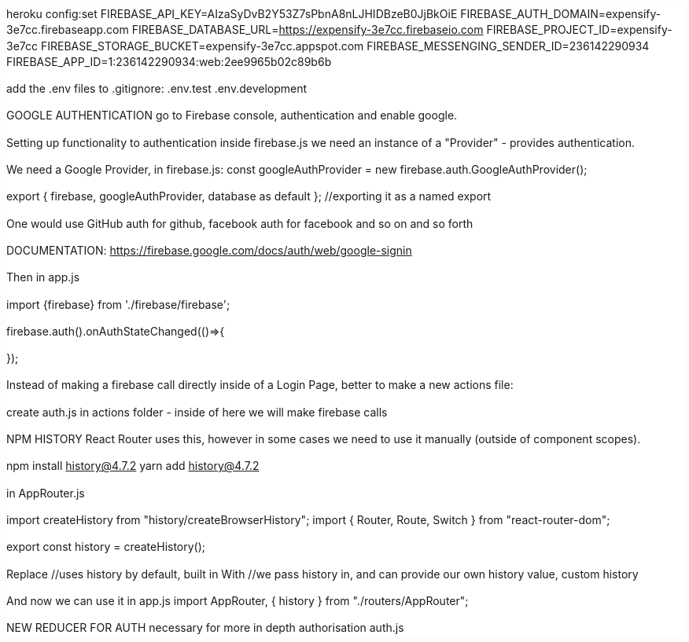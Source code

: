 heroku config:set FIREBASE_API_KEY=AIzaSyDvB2Y53Z7sPbnA8nLJHIDBzeB0JjBkOiE FIREBASE_AUTH_DOMAIN=expensify-3e7cc.firebaseapp.com FIREBASE_DATABASE_URL=https://expensify-3e7cc.firebaseio.com FIREBASE_PROJECT_ID=expensify-3e7cc FIREBASE_STORAGE_BUCKET=expensify-3e7cc.appspot.com FIREBASE_MESSENGING_SENDER_ID=236142290934 FIREBASE_APP_ID=1:236142290934:web:2ee9965b02c89b6b

add the .env files to .gitignore:
.env.test
.env.development



GOOGLE AUTHENTICATION
go to Firebase console, authentication and enable google.

Setting up functionality to authentication
inside firebase.js we need an instance of a "Provider" -  provides authentication.

We need a Google Provider, in firebase.js:
const googleAuthProvider = new firebase.auth.GoogleAuthProvider();

export { firebase, googleAuthProvider, database as default }; //exporting it as a named export


One would use GitHub auth for github, facebook auth for facebook and so on and so forth

DOCUMENTATION: https://firebase.google.com/docs/auth/web/google-signin


Then in app.js

import {firebase} from './firebase/firebase'; 

firebase.auth().onAuthStateChanged(()=>{

});

Instead of making a firebase call directly inside of a Login Page, better to make a new actions file:

create auth.js in actions folder - inside of here we will make firebase calls

NPM HISTORY
React Router uses this, however in some cases we need to use it manually (outside of component scopes).

npm install history@4.7.2 
yarn add history@4.7.2 

in AppRouter.js

import createHistory from "history/createBrowserHistory";
import { Router, Route, Switch } from "react-router-dom";

export const history = createHistory();

Replace <BrowserRouter> //uses history by default, built in
With <Router > //we pass history in, and can provide our own history value, custom history

And now we can use it in app.js
import AppRouter, { history } from "./routers/AppRouter";

NEW REDUCER FOR AUTH necessary for more in depth authorisation
auth.js
